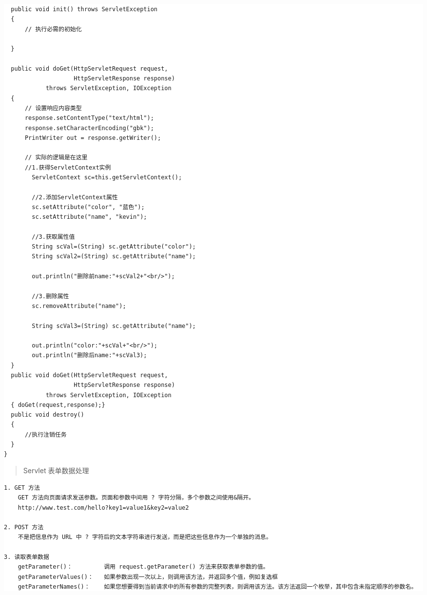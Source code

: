 	  public void init() throws ServletException
	  {
	      // 执行必需的初始化
	
	  }
	
	  public void doGet(HttpServletRequest request,
	                    HttpServletResponse response)
	            throws ServletException, IOException
	  {
	      // 设置响应内容类型
	      response.setContentType("text/html");
	      response.setCharacterEncoding("gbk");
	      PrintWriter out = response.getWriter();
	
	      // 实际的逻辑是在这里
	      //1.获得ServletContext实例
			ServletContext sc=this.getServletContext();
			
			//2.添加ServletContext属性
			sc.setAttribute("color", "蓝色");
			sc.setAttribute("name", "kevin");
			
			//3.获取属性值
			String scVal=(String) sc.getAttribute("color");
			String scVal2=(String) sc.getAttribute("name");
			
			out.println("删除前name:"+scVal2+"<br/>");
			
			//3.删除属性
			sc.removeAttribute("name");
			
			String scVal3=(String) sc.getAttribute("name");
			
			out.println("color:"+scVal+"<br/>");
			out.println("删除后name:"+scVal3);	
	  }
	  public void doGet(HttpServletRequest request,
	                    HttpServletResponse response)
	            throws ServletException, IOException
	  { doGet(request,response);}
	  public void destroy()
	  {
	      //执行注销任务
	  }
	}

> Servlet 表单数据处理
	
	1. GET 方法
		GET 方法向页面请求发送参数。页面和参数中间用 ? 字符分隔，多个参数之间使用&隔开。
		http://www.test.com/hello?key1=value1&key2=value2
	
	2. POST 方法
		不是把信息作为 URL 中 ? 字符后的文本字符串进行发送，而是把这些信息作为一个单独的消息。
	
	3. 读取表单数据
		getParameter()：			调用 request.getParameter() 方法来获取表单参数的值。
		getParameterValues()：	如果参数出现一次以上，则调用该方法，并返回多个值，例如复选框
		getParameterNames()：	如果您想要得到当前请求中的所有参数的完整列表，则调用该方法。该方法返回一个枚举，其中包含未指定顺序的参数名。
